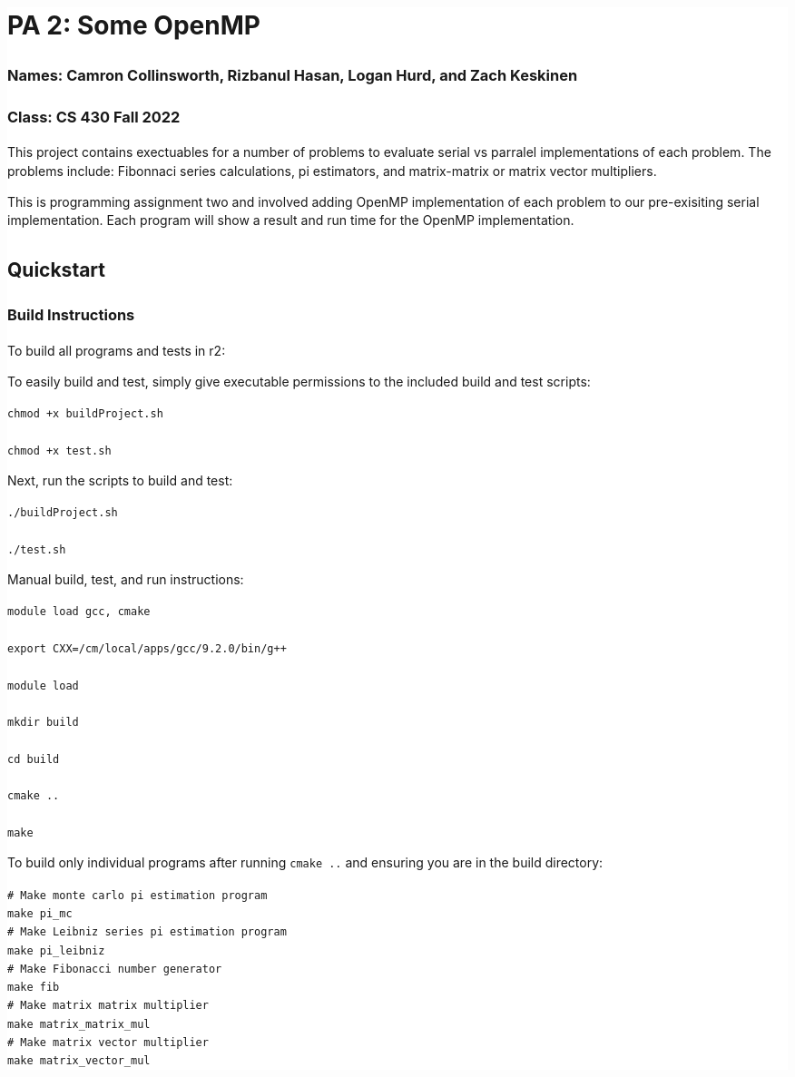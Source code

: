 <h1>PA 2: Some OpenMP</h1>
<h3>Names: Camron Collinsworth, Rizbanul Hasan, Logan Hurd, and Zach Keskinen</h3>
<h3>Class: CS 430 Fall 2022</h3>

This project contains exectuables for a number of problems to evaluate serial vs 
parralel implementations of each problem. The problems include: Fibonnaci
series calculations, pi estimators, and matrix-matrix or matrix vector multipliers.

This is programming assignment two and involved adding OpenMP implementation of
each problem to our pre-exisiting serial implementation. Each program will show 
a result and run time for the OpenMP implementation.

<h2>Quickstart</h2>

<h3>Build Instructions</h3>

To build all programs and tests in r2:

To easily build and test, simply give executable permissions to the included build and test scripts:


```
chmod +x buildProject.sh

chmod +x test.sh
```

Next, run the scripts to build and test:

```
./buildProject.sh

./test.sh
```

Manual build, test, and run instructions:


```
module load gcc, cmake

export CXX=/cm/local/apps/gcc/9.2.0/bin/g++

module load 

mkdir build

cd build

cmake ..

make
```

To build only individual programs after running `cmake ..` and ensuring you are in the build directory:

```
# Make monte carlo pi estimation program
make pi_mc
# Make Leibniz series pi estimation program
make pi_leibniz
# Make Fibonacci number generator
make fib
# Make matrix matrix multiplier
make matrix_matrix_mul
# Make matrix vector multiplier
make matrix_vector_mul
```
